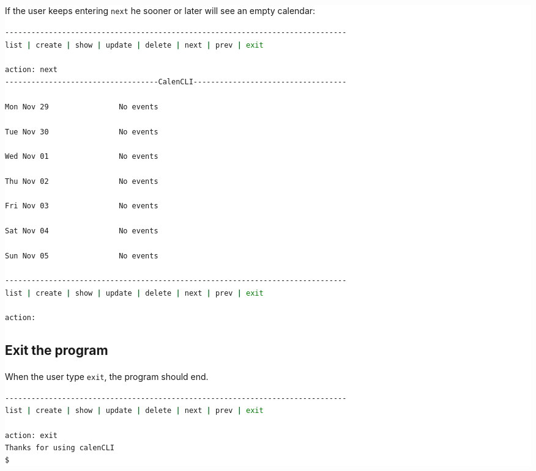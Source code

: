 If the user keeps entering `next` he sooner or later will see an empty calendar:

```bash
------------------------------------------------------------------------------
list | create | show | update | delete | next | prev | exit

action: next
-----------------------------------CalenCLI-----------------------------------

Mon Nov 29                No events

Tue Nov 30                No events

Wed Nov 01                No events

Thu Nov 02                No events

Fri Nov 03                No events

Sat Nov 04                No events

Sun Nov 05                No events

------------------------------------------------------------------------------
list | create | show | update | delete | next | prev | exit

action: 
```

## Exit the program

When the user type `exit`, the program should end.

```bash
------------------------------------------------------------------------------
list | create | show | update | delete | next | prev | exit

action: exit
Thanks for using calenCLI
$ 
```
